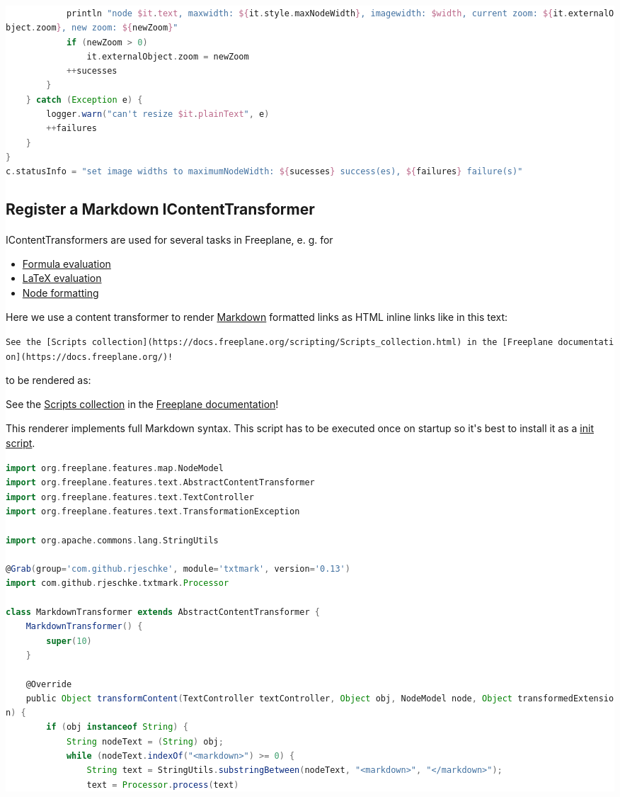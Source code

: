 ```groovy
            println "node $it.text, maxwidth: ${it.style.maxNodeWidth}, imagewidth: $width, current zoom: ${it.externalObject.zoom}, new zoom: ${newZoom}"
            if (newZoom > 0)
                it.externalObject.zoom = newZoom
            ++sucesses
        }
    } catch (Exception e) {
        logger.warn("can't resize $it.plainText", e)
        ++failures
    }
}
c.statusInfo = "set image widths to maximumNodeWidth: ${sucesses} success(es), ${failures} failure(s)"
```

## Register a Markdown IContentTransformer

IContentTransformers are used for several tasks in Freeplane, e. g. for

* [Formula evaluation](https://github.com/freeplane/freeplane/tree/1.4.x/freeplane_plugin_formula/src/main/java/org/freeplane/plugin/formula/FormulaTextTransformer.java)
* [LaTeX evaluation](https://github.com/freeplane/freeplane/tree/1.4.x/freeplane_plugin_latex/src/main/java/org/freeplane/plugin/latex/LatexRenderer.java)
* [Node formatting](https://github.com/freeplane/freeplane/tree/1.4.x/freeplane/src/main/java/org/freeplane/features/text/FormatContentTransformer.java)

Here we use a content transformer to render [Markdown](http://en.wikipedia.org/wiki/Markdown) formatted links as HTML inline links like in this text:

```
See the [Scripts collection](https://docs.freeplane.org/scripting/Scripts_collection.html) in the [Freeplane documentation](https://docs.freeplane.org/)!
```

to be rendered as:

See the [Scripts collection](https://docs.freeplane.org/scripting/Scripts_collection.html) in the [Freeplane documentation](https://docs.freeplane.org/)!

This renderer implements full Markdown syntax. This script has to be executed once on startup so it's best to install it as a [init script](Init_scripts.md).

```groovy
import org.freeplane.features.map.NodeModel
import org.freeplane.features.text.AbstractContentTransformer
import org.freeplane.features.text.TextController
import org.freeplane.features.text.TransformationException

import org.apache.commons.lang.StringUtils

@Grab(group='com.github.rjeschke', module='txtmark', version='0.13')
import com.github.rjeschke.txtmark.Processor

class MarkdownTransformer extends AbstractContentTransformer {
    MarkdownTransformer() {
        super(10)
    }

    @Override
    public Object transformContent(TextController textController, Object obj, NodeModel node, Object transformedExtension) {
        if (obj instanceof String) {
            String nodeText = (String) obj;
            while (nodeText.indexOf("<markdown>") >= 0) {
                String text = StringUtils.substringBetween(nodeText, "<markdown>", "</markdown>");
                text = Processor.process(text)
```